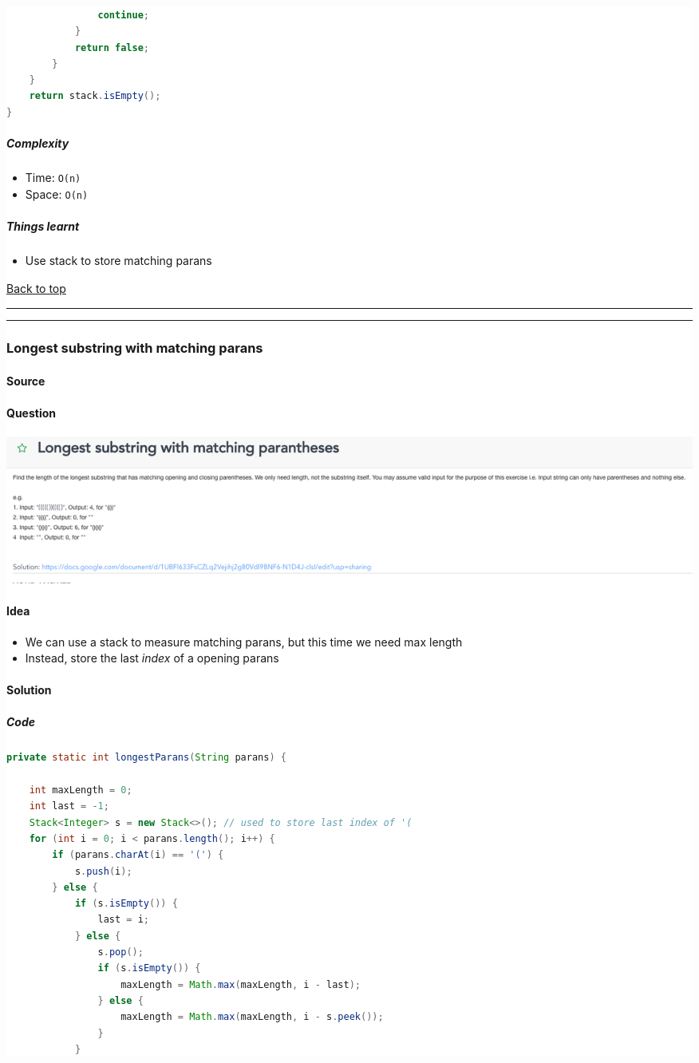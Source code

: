 ```java
                continue;
            }
            return false;
        }
    }
    return stack.isEmpty();
}
```
##### Complexity
- Time: `O(n)`
- Space: `O(n)`

##### Things learnt
- Use stack to store matching parans

[Back to top](#linked-lists-stacks-and-queues)

---

---

### Longest substring with matching parans

#### Source

#### Question
![](/assets/scratch-10bb8.png)

#### Idea
- We can use a stack to measure matching parans, but this time we need max length
- Instead, store the last *index* of a opening parans

#### Solution
##### Code
```java
private static int longestParans(String parans) {

    int maxLength = 0;
    int last = -1;
    Stack<Integer> s = new Stack<>(); // used to store last index of '(
    for (int i = 0; i < parans.length(); i++) {
        if (parans.charAt(i) == '(') {
            s.push(i);
        } else {
            if (s.isEmpty()) {
                last = i;
            } else {
                s.pop();
                if (s.isEmpty()) {
                    maxLength = Math.max(maxLength, i - last);
                } else {
                    maxLength = Math.max(maxLength, i - s.peek());
                }
            }
```